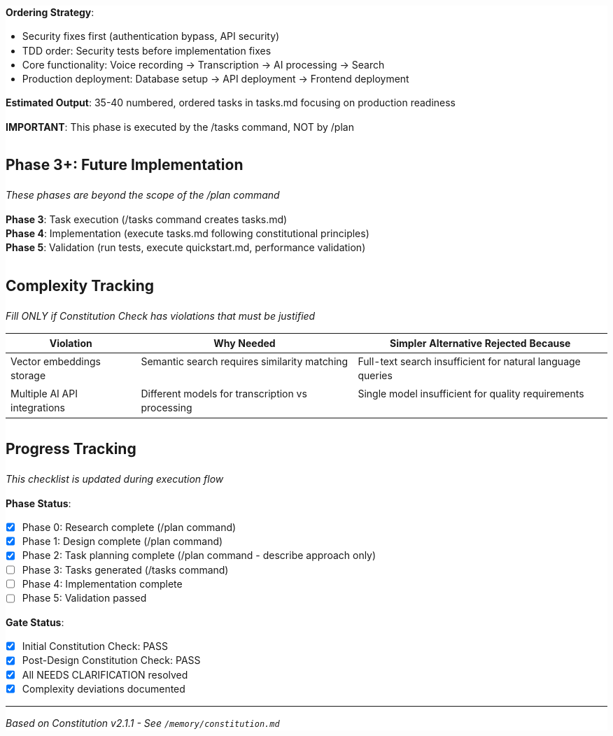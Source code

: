 **Ordering Strategy**:
- Security fixes first (authentication bypass, API security)
- TDD order: Security tests before implementation fixes
- Core functionality: Voice recording → Transcription → AI processing → Search
- Production deployment: Database setup → API deployment → Frontend deployment

**Estimated Output**: 35-40 numbered, ordered tasks in tasks.md focusing on production readiness

**IMPORTANT**: This phase is executed by the /tasks command, NOT by /plan

## Phase 3+: Future Implementation
*These phases are beyond the scope of the /plan command*

**Phase 3**: Task execution (/tasks command creates tasks.md)  
**Phase 4**: Implementation (execute tasks.md following constitutional principles)  
**Phase 5**: Validation (run tests, execute quickstart.md, performance validation)

## Complexity Tracking
*Fill ONLY if Constitution Check has violations that must be justified*

| Violation | Why Needed | Simpler Alternative Rejected Because |
|-----------|------------|-------------------------------------|
| Vector embeddings storage | Semantic search requires similarity matching | Full-text search insufficient for natural language queries |
| Multiple AI API integrations | Different models for transcription vs processing | Single model insufficient for quality requirements |


## Progress Tracking
*This checklist is updated during execution flow*

**Phase Status**:
- [x] Phase 0: Research complete (/plan command)
- [x] Phase 1: Design complete (/plan command)
- [x] Phase 2: Task planning complete (/plan command - describe approach only)
- [ ] Phase 3: Tasks generated (/tasks command)
- [ ] Phase 4: Implementation complete
- [ ] Phase 5: Validation passed

**Gate Status**:
- [x] Initial Constitution Check: PASS
- [x] Post-Design Constitution Check: PASS
- [x] All NEEDS CLARIFICATION resolved
- [x] Complexity deviations documented

---
*Based on Constitution v2.1.1 - See `/memory/constitution.md`*